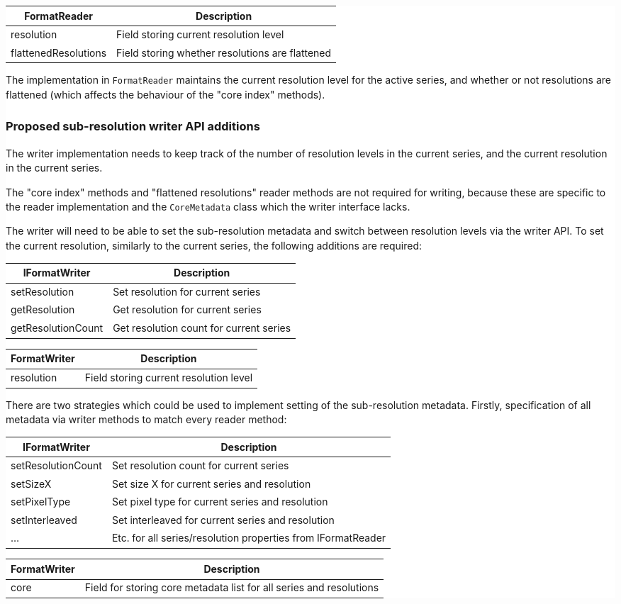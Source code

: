 | FormatReader         | Description
| -------------------- | -----------------------------------------------
| resolution           | Field storing current resolution level
| flattenedResolutions | Field storing whether resolutions are flattened

The implementation in `FormatReader` maintains the current resolution
level for the active series, and whether or not resolutions are
flattened (which affects the behaviour of the "core index" methods).

### Proposed sub-resolution writer API additions

The writer implementation needs to keep track of the number of
resolution levels in the current series, and the current resolution in
the current series.

The "core index" methods and "flattened resolutions" reader methods
are not required for writing, because these are specific to the reader
implementation and the `CoreMetadata` class which the writer interface
lacks.

The writer will need to be able to set the sub-resolution metadata and
switch between resolution levels via the writer API.  To set the
current resolution, similarly to the current series, the following
additions are required:

| IFormatWriter      | Description
| ------------------ | ---------------------------------------
| setResolution      | Set resolution for current series
| getResolution      | Get resolution for current series
| getResolutionCount | Get resolution count for current series

| FormatWriter    | Description
| --------------- | --------------------------------------
| resolution      | Field storing current resolution level

There are two strategies which could be used to implement setting of
the sub-resolution metadata.  Firstly, specification of all metadata
via writer methods to match every reader method:

| IFormatWriter      | Description
| ------------------ | ------------------------------------------------------------
| setResolutionCount | Set resolution count for current series
| setSizeX           | Set size X for current series and resolution
| setPixelType       | Set pixel type for current series and resolution
| setInterleaved     | Set interleaved for current series and resolution
| …                  | Etc. for all series/resolution properties from IFormatReader

| FormatWriter    | Description
| --------------- | -------------------------------------------------------------------
| core            | Field for storing core metadata list for all series and resolutions
